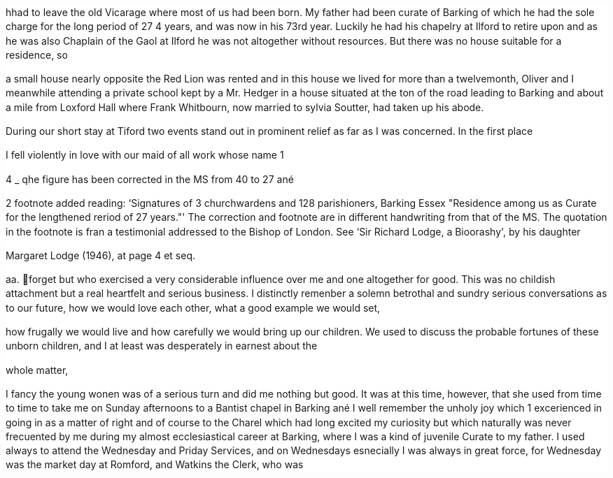  

hhad to leave the old Vicarage where most of us had been born. My
father had been curate of Barking of which he had the sole charge
for the long period of 27 4 years, and was now in his 73rd year.
Luckily he had his chapelry at Ilford to retire upon and as he was
also Chaplain of the Gaol at Ilford he was not altogether without
resources. But there was no house suitable for a residence, so

a small house nearly opposite the Red Lion was rented and in this
house we lived for more than a twelvemonth, Oliver and I meanwhile
attending a private school kept by a Mr. Hedger in a house situated
at the ton of the road leading to Barking and about a mile from
Loxford Hall where Frank Whitbourn, now married to sylvia Soutter,
had taken up his abode.

During our short stay at Tiford two events stand out in
prominent relief as far as I was concerned. In the first place

I fell violently in love with our maid of all work whose name 1

 

4 _ qhe figure has been corrected in the MS from 40 to 27 ané

2 footnote added reading: ‘Signatures of 3 churchwardens and 128
parishioners, Barking Essex "Residence among us as Curate for
the lengthened reriod of 27 years."' The correction and footnote
are in different handwriting from that of the MS. The quotation
in the footnote is fran a testimonial addressed to the Bishop of
London. See ‘Sir Richard Lodge, a Bioorashy', by his daughter

Margaret Lodge (1946), at page 4 et seq.

aa.
forget but who exercised a very considerable influence over me
and one altogether for good. This was no childish attachment but
a real heartfelt and serious business. I distinctly remenber a
solemn betrothal and sundry serious conversations as to our future,
how we would love each other, what a good example we would set,

how frugally we would live and how carefully we would bring up our
children. We used to discuss the probable fortunes of these unborn
children, and I at least was desperately in earnest about the

whole matter,

I fancy the young wonen was of a serious turn and did me
nothing but good. It was at this time, however, that she used
from time to time to take me on Sunday afternoons to a Bantist
chapel in Barking ané I well remember the unholy joy which 1
excerienced in going in as a matter of right and of course to the
Charel which had long excited my curiosity but which naturally was
never frecuented by me during my almost ecclesiastical career at
Barking, where I was a kind of juvenile Curate to my father. I
used always to attend the Wednesday and Priday Services, and on
Wednesdays esnecially I was always in great force, for Wednesday
was the market day at Romford, and Watkins the Clerk, who was
